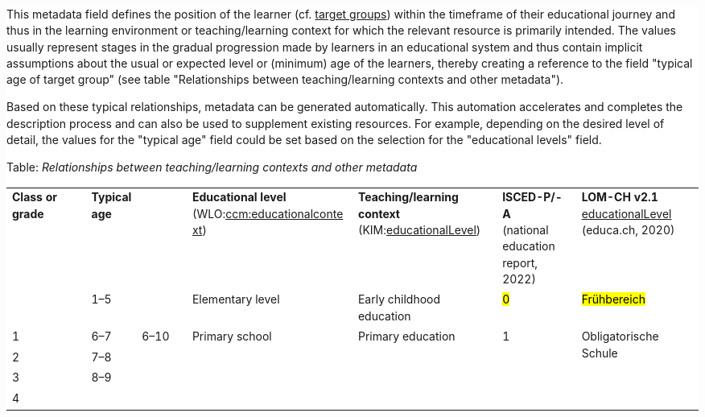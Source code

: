 This metadata field defines the position of the learner (cf. [target groups](#zielgruppen)) within the timeframe of their educational journey and thus in the learning environment or teaching/learning context for which the relevant resource is primarily intended. The values usually represent stages in the gradual progression made by learners in an educational system and thus contain implicit assumptions about the usual or expected level or (minimum) age of the learners, thereby creating a reference to the field "typical age of target group" (see table "Relationships between teaching/learning contexts and other metadata").

Based on these typical relationships, metadata can be generated automatically. This automation accelerates and completes the description process and can also be used to supplement existing resources. For example, depending on the desired level of detail, the values for the "typical age" field could be set based on the selection for the "educational levels" field.

Table: *Relationships between teaching/learning contexts and other metadata*

<table>
<colgroup>
<col style="width: 11%" />
<col style="width: 7%" />
<col style="width: 7%" />
<col style="width: 23%" />
<col style="width: 20%" />
<col style="width: 11%" />
<col style="width: 17%" />
</colgroup>
<tbody>
<tr class="odd">
<td><strong>Class or grade</strong></td>
<td colspan="2"><strong>Typical<br /> age</strong></td>
<td><strong>Educational level<br /> </strong>(WLO:<a
href="http://w3id.org/openeduhub/vocabs/educationalContext/">ccm:educationalcontext</a>)</td>
<td><strong>Teaching/learning context<br /> </strong>(KIM:<a
href="https://w3id.org/kim/educationalLevel/">educationalLevel</a>)</td>
<td><strong>ISCED-P/-A<br /> </strong>(national education report, 2022)</td>
<td><strong>LOM-CH v2.1<br /> </strong><a
href="https://web.archive.org/web/20240226225633/https://www.educa.ch/sites/default/files/2020-11/applikationsprofil-lom-ch-v2.1-de.pdf">educationalLevel</a> (educa.ch, 2020)</td>
</tr>
<tr class="even">
<td></td>
<td colspan="2">1&ndash;5</td>
<td>Elementary level</td>
<td>Early childhood education</td>
<td><mark>0</mark></td>
<td><mark>Fr&uuml;hbereich</mark></td>
</tr>
<tr class="odd">
<td>1</td>
<td>6&ndash;7</td>
<td rowspan="4">6&ndash;10</td>
<td rowspan="4">Primary school</td>
<td rowspan="4">Primary education</td>
<td rowspan="4">1</td>
<td rowspan="4">Obligatorische Schule</td>
</tr>
<tr class="even">
<td>2</td>
<td>7&ndash;8</td>
</tr>
<tr class="odd">
<td>3</td>
<td>8&ndash;9</td>
</tr>
<tr class="even">
<td>4</td>